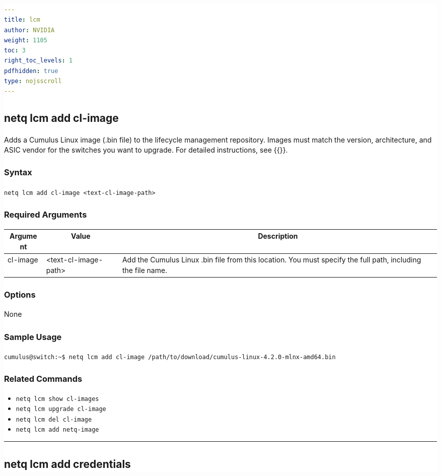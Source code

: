```yaml
---
title: lcm
author: NVIDIA
weight: 1105
toc: 3
right_toc_levels: 1
pdfhidden: true
type: nojsscroll
---
```



## netq lcm add cl-image


Adds a Cumulus Linux image (.bin file) to the lifecycle management repository. Images must match the version, architecture, and ASIC vendor for the switches you want to upgrade. For detailed instructions, see {{<link title="Upgrade Cumulus Linux">}}.

### Syntax

```
netq lcm add cl-image <text-cl-image-path>
```

### Required Arguments

| Argument | Value | Description |
| ---- | ---- | ---- |
| cl-image | \<text-cl-image-path\> | Add the Cumulus Linux .bin file from this location. You must specify the full path, including the file name. |

### Options

None

### Sample Usage

```
cumulus@switch:~$ netq lcm add cl-image /path/to/download/cumulus-linux-4.2.0-mlnx-amd64.bin
```

### Related Commands

- ```netq lcm show cl-images```
- ```netq lcm upgrade cl-image```
- ```netq lcm del cl-image```
- ```netq lcm add netq-image```

- - -

## netq lcm add credentials
